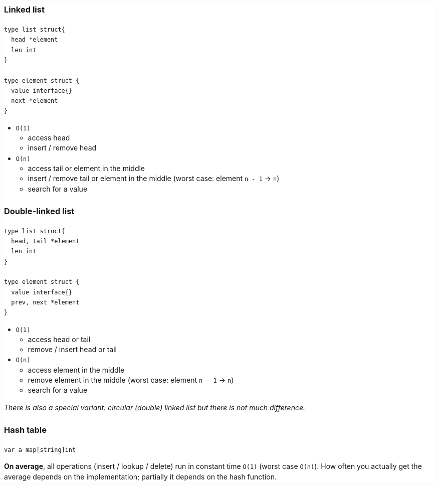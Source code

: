 ### Linked list

```
type list struct{
  head *element
  len int
}

type element struct {
  value interface{}
  next *element
}
```

- `O(1)`
  - access head
  - insert / remove head
- `O(n)`
  - access tail or element in the middle
  - insert / remove tail or element in the middle (worst case: element `n - 1`
    -> `n`)
  - search for a value

### Double-linked list

```
type list struct{
  head, tail *element
  len int
}

type element struct {
  value interface{}
  prev, next *element
}
```

- `O(1)`
  - access head or tail
  - remove / insert head or tail
- `O(n)`
  - access element in the middle
  - remove element in the middle (worst case: element `n - 1` -> `n`)
  - search for a value

*There is also a special variant: circular (double) linked list but there is 
not much difference.*

### Hash table

`var a map[string]int`

**On average**, all operations (insert / lookup / delete) run in constant time 
`O(1)` (worst case `O(n)`). How often you actually get the average depends on 
the implementation; partially it depends on the hash function.
